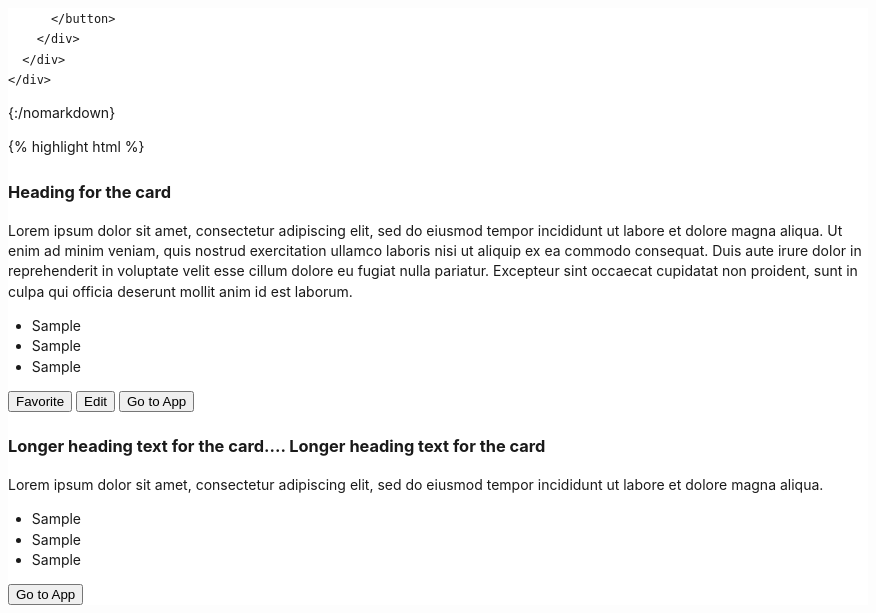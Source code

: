           </button>
        </div>
      </div>
    </div>
  </div>
</div>

{:/nomarkdown}

{% highlight html %}
<div class="row mdl-card-deck">
  <div class="col-xs-12 col-sm-6 col-md-3 ">
    <div class="mdl-card mdl-card-border mdl-card-expand " tabindex="0">
      <div class="mdl-card__title">
        <h3 class="mdl-card__title-text">Heading for the card</h3>
      </div>
      <div class="mdl-card__supporting-text with-footer">
        <p class="text-ellipsis-4line">Lorem ipsum dolor sit amet, consectetur adipiscing elit, sed do eiusmod tempor incididunt ut labore et dolore magna aliqua. Ut enim ad minim veniam, quis nostrud exercitation ullamco laboris nisi ut aliquip ex ea commodo consequat. Duis aute irure dolor in reprehenderit in voluptate velit esse cillum dolore eu fugiat nulla pariatur. Excepteur sint occaecat cupidatat non proident, sunt in culpa qui officia deserunt mollit anim id est laborum.</p>
        <ul class="list-inline">
          <li><span class="text-bold">Sample</span></li>
          <li>Sample</li>
          <li>Sample</li>
        </ul>
      </div>
      <div class="mdl-card__actions mdl-card--border">
        <button type="button" class="btn btn-icon-only btn-xs btn-hover">
        <i class="fa fa-star"></i>
        <span class="sr-only">Favorite</span>
        </button>
        <button type="button" class="btn btn-icon-only btn-xs btn-hover">
        <i class="fa fa-pencil-square-o"></i>
        <span class="sr-only">Edit</span>
        </button>
        <button class="btn btn-primary btn-xs pull-right">
        Go to App
        </button>
      </div>
    </div>
  </div>
  <div class="col-xs-12 col-sm-6 col-md-3 ">
    <div class="mdl-card mdl-card-border mdl-card-expand " tabindex="0">
      <div class="mdl-card__title">
        <h3 class="mdl-card__title-text">Longer heading text for the card.... Longer heading text for the card</h3>
      </div>
      <div class="mdl-card__supporting-text with-footer">
        <p class="text-ellipsis-4line">Lorem ipsum dolor sit amet, consectetur adipiscing elit, sed do eiusmod tempor incididunt ut labore et dolore magna aliqua.<br /></p>
        <ul class="list-inline">
          <li><span class="text-bold">Sample</span></li>
          <li>Sample</li>
          <li>Sample</li>
        </ul>
      </div>
      <div class="mdl-card__actions mdl-card--border">
        <button class="btn btn-primary btn-xs pull-right">
        Go to App
        </button>
      </div>
    </div>